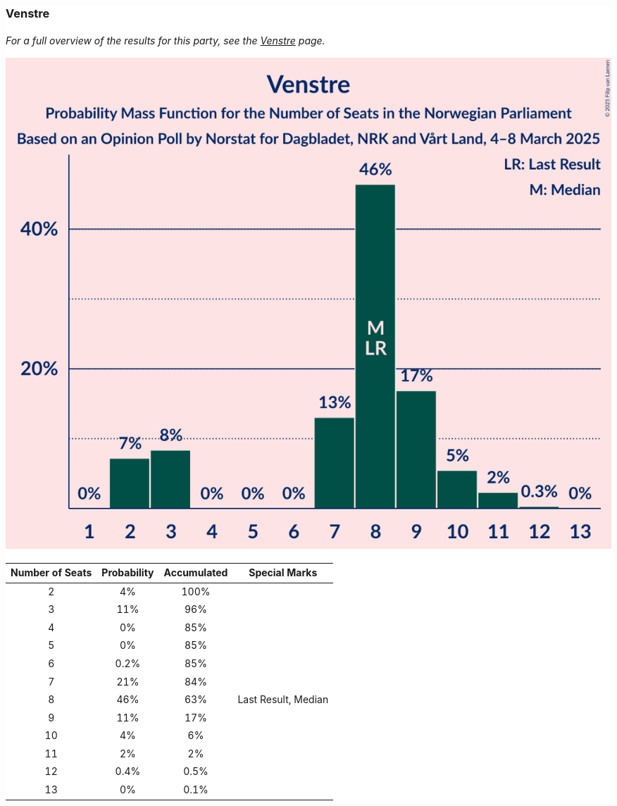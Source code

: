 ### Venstre

*For a full overview of the results for this party, see the [Venstre](party-venstre.html) page.*

![Graph with seats probability mass function not yet produced](2025-03-08-Norstat-seats-pmf-venstre.png "Seats Probability Mass Function")

| Number of Seats | Probability | Accumulated | Special Marks |
|:---------------:|:-----------:|:-----------:|:-------------:|
| 2 | 4% | 100% |  |
| 3 | 11% | 96% |  |
| 4 | 0% | 85% |  |
| 5 | 0% | 85% |  |
| 6 | 0.2% | 85% |  |
| 7 | 21% | 84% |  |
| 8 | 46% | 63% | Last Result, Median |
| 9 | 11% | 17% |  |
| 10 | 4% | 6% |  |
| 11 | 2% | 2% |  |
| 12 | 0.4% | 0.5% |  |
| 13 | 0% | 0.1% |  |